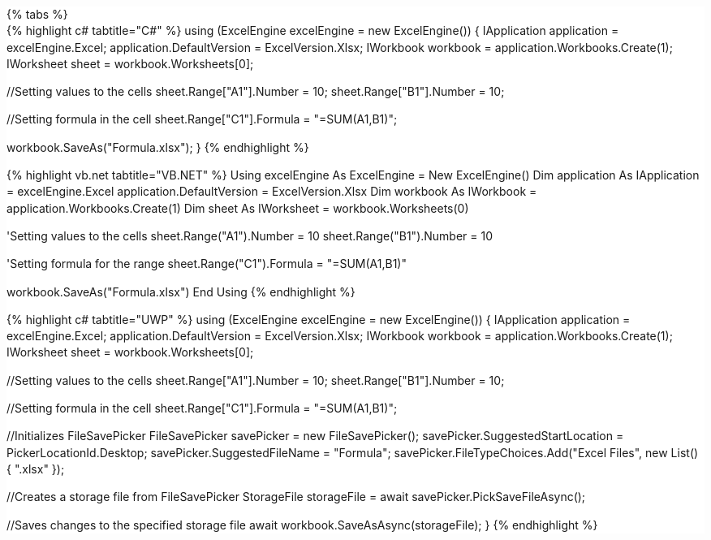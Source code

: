 {% tabs %}  
{% highlight c# tabtitle="C#" %}
using (ExcelEngine excelEngine = new ExcelEngine())
{
  IApplication application = excelEngine.Excel;
  application.DefaultVersion = ExcelVersion.Xlsx;
  IWorkbook workbook = application.Workbooks.Create(1);
  IWorksheet sheet = workbook.Worksheets[0];

  //Setting values to the cells
  sheet.Range["A1"].Number = 10;
  sheet.Range["B1"].Number = 10;

  //Setting formula in the cell
  sheet.Range["C1"].Formula = "=SUM(A1,B1)";

  workbook.SaveAs("Formula.xlsx");
}
{% endhighlight %}

{% highlight vb.net tabtitle="VB.NET" %}
Using excelEngine As ExcelEngine = New ExcelEngine()
  Dim application As IApplication = excelEngine.Excel
  application.DefaultVersion = ExcelVersion.Xlsx
  Dim workbook As IWorkbook = application.Workbooks.Create(1)
  Dim sheet As IWorksheet = workbook.Worksheets(0)

  'Setting values to the cells
  sheet.Range("A1").Number = 10
  sheet.Range("B1").Number = 10

  'Setting formula for the range
  sheet.Range("C1").Formula = "=SUM(A1,B1)"

  workbook.SaveAs("Formula.xlsx")
End Using
{% endhighlight %}

{% highlight c# tabtitle="UWP" %}
using (ExcelEngine excelEngine = new ExcelEngine())
{
  IApplication application = excelEngine.Excel;
  application.DefaultVersion = ExcelVersion.Xlsx;
  IWorkbook workbook = application.Workbooks.Create(1);
  IWorksheet sheet = workbook.Worksheets[0];

  //Setting values to the cells
  sheet.Range["A1"].Number = 10;
  sheet.Range["B1"].Number = 10;

  //Setting formula in the cell
  sheet.Range["C1"].Formula = "=SUM(A1,B1)";

  //Initializes FileSavePicker
  FileSavePicker savePicker = new FileSavePicker();
  savePicker.SuggestedStartLocation = PickerLocationId.Desktop;
  savePicker.SuggestedFileName = "Formula";
  savePicker.FileTypeChoices.Add("Excel Files", new List<string>() { ".xlsx" });

  //Creates a storage file from FileSavePicker
  StorageFile storageFile = await savePicker.PickSaveFileAsync();

  //Saves changes to the specified storage file
  await workbook.SaveAsAsync(storageFile);
}
{% endhighlight %}
